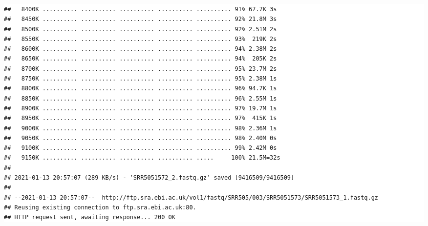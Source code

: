     ##   8400K .......... .......... .......... .......... .......... 91% 67.7K 3s
    ##   8450K .......... .......... .......... .......... .......... 92% 21.8M 3s
    ##   8500K .......... .......... .......... .......... .......... 92% 2.51M 2s
    ##   8550K .......... .......... .......... .......... .......... 93%  219K 2s
    ##   8600K .......... .......... .......... .......... .......... 94% 2.38M 2s
    ##   8650K .......... .......... .......... .......... .......... 94%  205K 2s
    ##   8700K .......... .......... .......... .......... .......... 95% 23.7M 2s
    ##   8750K .......... .......... .......... .......... .......... 95% 2.38M 1s
    ##   8800K .......... .......... .......... .......... .......... 96% 94.7K 1s
    ##   8850K .......... .......... .......... .......... .......... 96% 2.55M 1s
    ##   8900K .......... .......... .......... .......... .......... 97% 19.7M 1s
    ##   8950K .......... .......... .......... .......... .......... 97%  415K 1s
    ##   9000K .......... .......... .......... .......... .......... 98% 2.36M 1s
    ##   9050K .......... .......... .......... .......... .......... 98% 2.40M 0s
    ##   9100K .......... .......... .......... .......... .......... 99% 2.42M 0s
    ##   9150K .......... .......... .......... .......... .....     100% 21.5M=32s
    ## 
    ## 2021-01-13 20:57:07 (289 KB/s) - ‘SRR5051572_2.fastq.gz’ saved [9416509/9416509]
    ## 
    ## --2021-01-13 20:57:07--  http://ftp.sra.ebi.ac.uk/vol1/fastq/SRR505/003/SRR5051573/SRR5051573_1.fastq.gz
    ## Reusing existing connection to ftp.sra.ebi.ac.uk:80.
    ## HTTP request sent, awaiting response... 200 OK